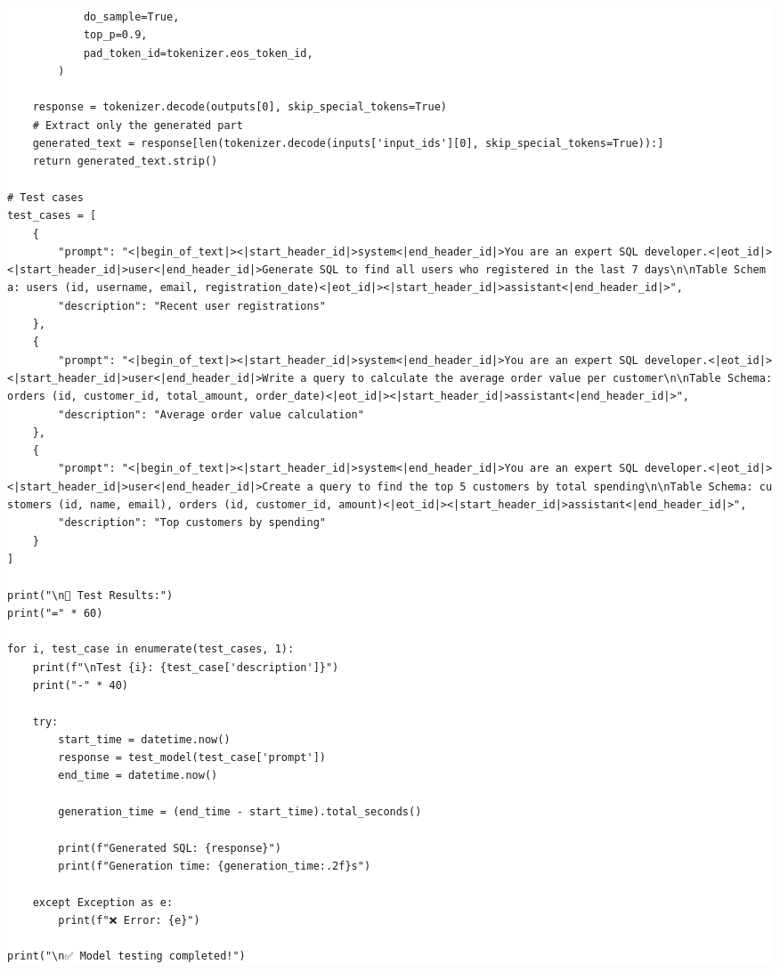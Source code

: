```
            do_sample=True,
            top_p=0.9,
            pad_token_id=tokenizer.eos_token_id,
        )

    response = tokenizer.decode(outputs[0], skip_special_tokens=True)
    # Extract only the generated part
    generated_text = response[len(tokenizer.decode(inputs['input_ids'][0], skip_special_tokens=True)):]
    return generated_text.strip()

# Test cases
test_cases = [
    {
        "prompt": "<|begin_of_text|><|start_header_id|>system<|end_header_id|>You are an expert SQL developer.<|eot_id|><|start_header_id|>user<|end_header_id|>Generate SQL to find all users who registered in the last 7 days\n\nTable Schema: users (id, username, email, registration_date)<|eot_id|><|start_header_id|>assistant<|end_header_id|>",
        "description": "Recent user registrations"
    },
    {
        "prompt": "<|begin_of_text|><|start_header_id|>system<|end_header_id|>You are an expert SQL developer.<|eot_id|><|start_header_id|>user<|end_header_id|>Write a query to calculate the average order value per customer\n\nTable Schema: orders (id, customer_id, total_amount, order_date)<|eot_id|><|start_header_id|>assistant<|end_header_id|>",
        "description": "Average order value calculation"
    },
    {
        "prompt": "<|begin_of_text|><|start_header_id|>system<|end_header_id|>You are an expert SQL developer.<|eot_id|><|start_header_id|>user<|end_header_id|>Create a query to find the top 5 customers by total spending\n\nTable Schema: customers (id, name, email), orders (id, customer_id, amount)<|eot_id|><|start_header_id|>assistant<|end_header_id|>",
        "description": "Top customers by spending"
    }
]

print("\n🎯 Test Results:")
print("=" * 60)

for i, test_case in enumerate(test_cases, 1):
    print(f"\nTest {i}: {test_case['description']}")
    print("-" * 40)

    try:
        start_time = datetime.now()
        response = test_model(test_case['prompt'])
        end_time = datetime.now()

        generation_time = (end_time - start_time).total_seconds()

        print(f"Generated SQL: {response}")
        print(f"Generation time: {generation_time:.2f}s")

    except Exception as e:
        print(f"❌ Error: {e}")

print("\n✅ Model testing completed!")
```
